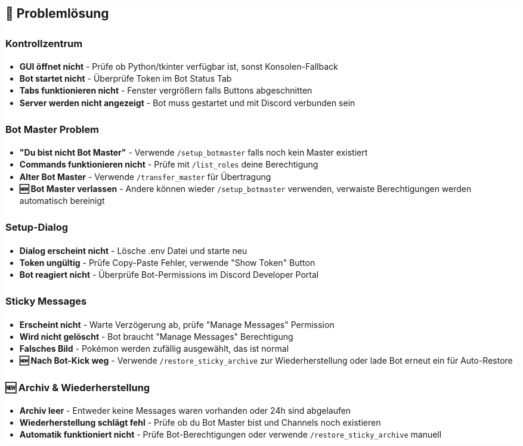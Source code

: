 ## 🔧 Problemlösung

### Kontrollzentrum
- **GUI öffnet nicht** - Prüfe ob Python/tkinter verfügbar ist, sonst Konsolen-Fallback
- **Bot startet nicht** - Überprüfe Token im Bot Status Tab
- **Tabs funktionieren nicht** - Fenster vergrößern falls Buttons abgeschnitten
- **Server werden nicht angezeigt** - Bot muss gestartet und mit Discord verbunden sein

### Bot Master Problem
- **"Du bist nicht Bot Master"** - Verwende `/setup_botmaster` falls noch kein Master existiert
- **Commands funktionieren nicht** - Prüfe mit `/list_roles` deine Berechtigung
- **Alter Bot Master** - Verwende `/transfer_master` für Übertragung
- **🆕 Bot Master verlassen** - Andere können wieder `/setup_botmaster` verwenden, verwaiste Berechtigungen werden automatisch bereinigt

### Setup-Dialog
- **Dialog erscheint nicht** - Lösche .env Datei und starte neu
- **Token ungültig** - Prüfe Copy-Paste Fehler, verwende "Show Token" Button
- **Bot reagiert nicht** - Überprüfe Bot-Permissions im Discord Developer Portal

### Sticky Messages
- **Erscheint nicht** - Warte Verzögerung ab, prüfe "Manage Messages" Permission  
- **Wird nicht gelöscht** - Bot braucht "Manage Messages" Berechtigung
- **Falsches Bild** - Pokémon werden zufällig ausgewählt, das ist normal
- **🆕 Nach Bot-Kick weg** - Verwende `/restore_sticky_archive` zur Wiederherstellung oder lade Bot erneut ein für Auto-Restore

### 🆕 Archiv & Wiederherstellung
- **Archiv leer** - Entweder keine Messages waren vorhanden oder 24h sind abgelaufen
- **Wiederherstellung schlägt fehl** - Prüfe ob du Bot Master bist und Channels noch existieren
- **Automatik funktioniert nicht** - Prüfe Bot-Berechtigungen oder verwende `/restore_sticky_archive` manuell